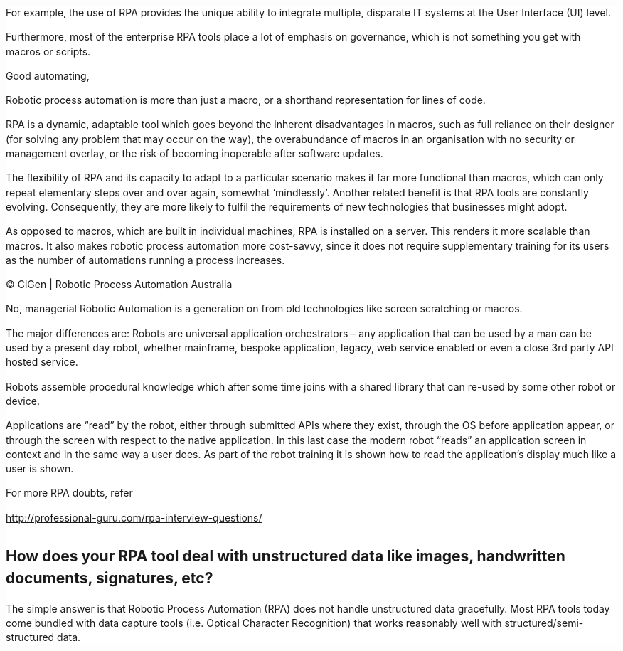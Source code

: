 For example, the use of RPA provides the unique ability to integrate multiple, disparate IT systems at the User Interface (UI) level.

Furthermore, most of the enterprise RPA tools place a lot of emphasis on governance, which is not something you get with macros or scripts.

​Good automating,





Robotic process automation is more than just a macro, or a shorthand representation for lines of code.

RPA is a dynamic, adaptable tool which goes beyond the inherent disadvantages in macros, such as full reliance on their designer (for solving any problem that may occur on the way), the overabundance of macros in an organisation with no security or management overlay, or the risk of becoming inoperable after software updates.

The flexibility of RPA and its capacity to adapt to a particular scenario makes it far more functional than macros, which can only repeat elementary steps over and over again, somewhat ‘mindlessly’. Another related benefit is that RPA tools are constantly evolving. Consequently, they are more likely to fulfil the requirements of new technologies that businesses might adopt.

As opposed to macros, which are built in individual machines, RPA is installed on a server. This renders it more scalable than macros. It also makes robotic process automation more cost-savvy, since it does not require supplementary training for its users as the number of automations running a process increases.

© CiGen | Robotic Process Automation Australia


No, managerial Robotic Automation is a generation on from old technologies like screen scratching or macros.

The major differences are: Robots are universal application orchestrators – any application that can be used by a man can be used by a present day robot, whether mainframe, bespoke application, legacy, web service enabled or even a close 3rd party API hosted service.

Robots assemble procedural knowledge which after some time joins with a shared library that can re-used by some other robot or device.

Applications are “read” by the robot, either through submitted APIs where they exist, through the OS before application appear, or through the screen with respect to the native application. In this last case the modern robot “reads” an application screen in context and in the same way a user does. As part of the robot training it is shown how to read the application’s display much like a user is shown.

For more RPA doubts, refer

http://professional-guru.com/rpa-interview-questions/



## How does your RPA tool deal with unstructured data like images, handwritten documents, signatures, etc?



The simple answer is that Robotic Process Automation (RPA) does not handle unstructured data gracefully. Most RPA tools today come bundled with data capture tools (i.e. Optical Character Recognition) that works reasonably well with structured/semi-structured data.
